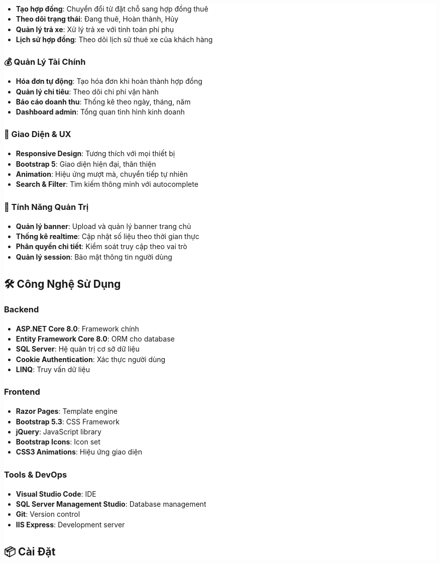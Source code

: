 - **Tạo hợp đồng**: Chuyển đổi từ đặt chỗ sang hợp đồng thuê
- **Theo dõi trạng thái**: Đang thuê, Hoàn thành, Hủy
- **Quản lý trả xe**: Xử lý trả xe với tính toán phí phụ
- **Lịch sử hợp đồng**: Theo dõi lịch sử thuê xe của khách hàng

### 💰 Quản Lý Tài Chính

- **Hóa đơn tự động**: Tạo hóa đơn khi hoàn thành hợp đồng
- **Quản lý chi tiêu**: Theo dõi chi phí vận hành
- **Báo cáo doanh thu**: Thống kê theo ngày, tháng, năm
- **Dashboard admin**: Tổng quan tình hình kinh doanh

### 🎨 Giao Diện & UX

- **Responsive Design**: Tương thích với mọi thiết bị
- **Bootstrap 5**: Giao diện hiện đại, thân thiện
- **Animation**: Hiệu ứng mượt mà, chuyển tiếp tự nhiên
- **Search & Filter**: Tìm kiếm thông minh với autocomplete

### 🔧 Tính Năng Quản Trị

- **Quản lý banner**: Upload và quản lý banner trang chủ
- **Thống kê realtime**: Cập nhật số liệu theo thời gian thực
- **Phân quyền chi tiết**: Kiểm soát truy cập theo vai trò
- **Quản lý session**: Bảo mật thông tin người dùng

## 🛠️ Công Nghệ Sử Dụng

### Backend

- **ASP.NET Core 8.0**: Framework chính
- **Entity Framework Core 8.0**: ORM cho database
- **SQL Server**: Hệ quản trị cơ sở dữ liệu
- **Cookie Authentication**: Xác thực người dùng
- **LINQ**: Truy vấn dữ liệu

### Frontend

- **Razor Pages**: Template engine
- **Bootstrap 5.3**: CSS Framework
- **jQuery**: JavaScript library
- **Bootstrap Icons**: Icon set
- **CSS3 Animations**: Hiệu ứng giao diện

### Tools & DevOps

- **Visual Studio Code**: IDE
- **SQL Server Management Studio**: Database management
- **Git**: Version control
- **IIS Express**: Development server

## 📦 Cài Đặt
